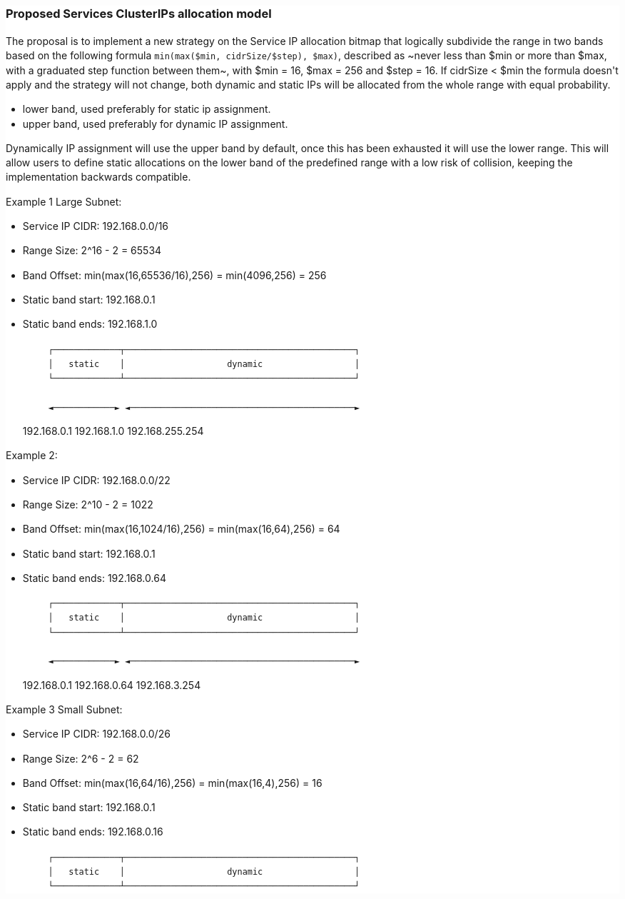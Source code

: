 ### Proposed Services ClusterIPs allocation model

The proposal is to implement a new strategy on the Service IP allocation bitmap that logically subdivide the range
in two bands based on the following formula `min(max($min, cidrSize/$step), $max)`, described as ~never less than $min or more than $max, with a graduated step function between them~, with $min = 16, $max = 256 and $step = 16. If cidrSize < $min the formula doesn't apply and the strategy will not change, both dynamic and static IPs will be allocated from the whole range with equal probability.

- lower band, used preferably for static ip assignment.
- upper band, used preferably for dynamic IP assignment.

Dynamically IP assignment will use the upper band by default, once this has been exhausted it will use the
lower range. This will allow users to define static allocations on the lower band of the predefined
range with a low risk of collision, keeping the implementation backwards compatible.

Example 1 Large Subnet:

- Service IP CIDR: 192.168.0.0/16
- Range Size: 2^16 - 2 = 65534
- Band Offset: min(max(16,65536/16),256) = min(4096,256) = 256
- Static band start: 192.168.0.1
- Static band ends: 192.168.1.0

           ┌─────────────┬─────────────────────────────────────────────┐
           │   static    │                    dynamic                  │
           └─────────────┴─────────────────────────────────────────────┘

           ◄────────────► ◄────────────────────────────────────────────►
    192.168.0.1     192.168.1.0                                 192.168.255.254

Example 2:

- Service IP CIDR: 192.168.0.0/22
- Range Size: 2^10 - 2 = 1022
- Band Offset: min(max(16,1024/16),256) = min(max(16,64),256) = 64
- Static band start: 192.168.0.1
- Static band ends: 192.168.0.64

           ┌─────────────┬─────────────────────────────────────────────┐
           │   static    │                    dynamic                  │
           └─────────────┴─────────────────────────────────────────────┘

           ◄────────────► ◄────────────────────────────────────────────►
    192.168.0.1     192.168.0.64                                 192.168.3.254

Example 3 Small Subnet:

- Service IP CIDR: 192.168.0.0/26
- Range Size: 2^6 - 2 = 62
- Band Offset: min(max(16,64/16),256) = min(max(16,4),256) = 16
- Static band start: 192.168.0.1
- Static band ends: 192.168.0.16

           ┌─────────────┬─────────────────────────────────────────────┐
           │   static    │                    dynamic                  │
           └─────────────┴─────────────────────────────────────────────┘

